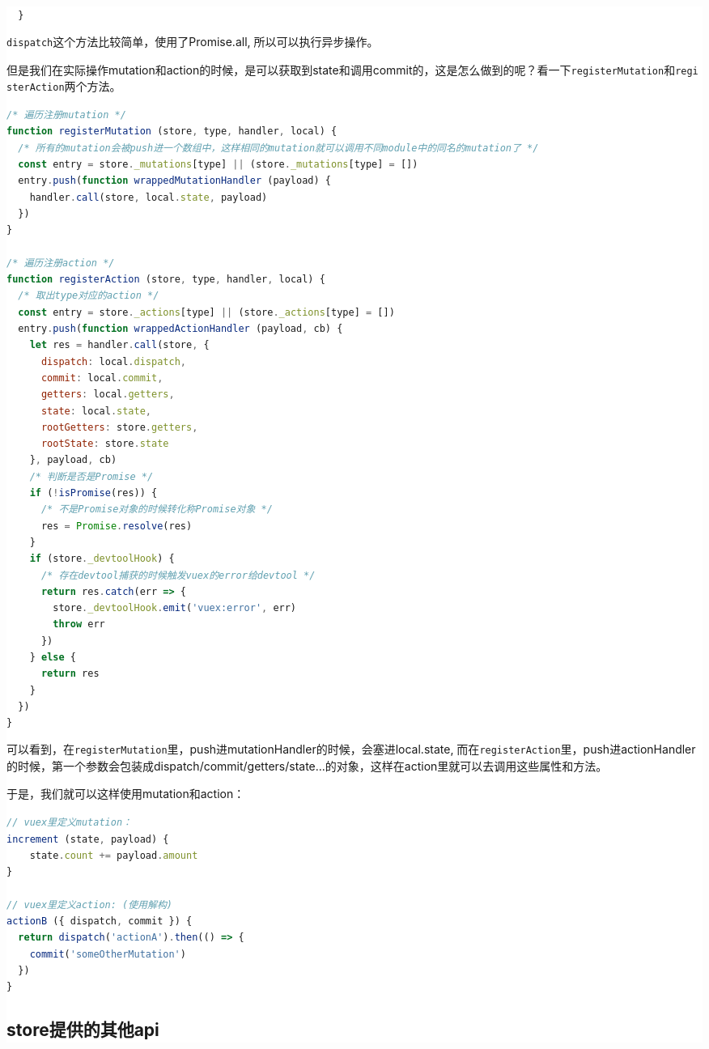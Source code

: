 ```javascript
  }
```
`dispatch`这个方法比较简单，使用了Promise.all, 所以可以执行异步操作。

但是我们在实际操作mutation和action的时候，是可以获取到state和调用commit的，这是怎么做到的呢？看一下`registerMutation`和`registerAction`两个方法。
```javascript
/* 遍历注册mutation */
function registerMutation (store, type, handler, local) {
  /* 所有的mutation会被push进一个数组中，这样相同的mutation就可以调用不同module中的同名的mutation了 */
  const entry = store._mutations[type] || (store._mutations[type] = [])
  entry.push(function wrappedMutationHandler (payload) {
    handler.call(store, local.state, payload)
  })
}

/* 遍历注册action */
function registerAction (store, type, handler, local) {
  /* 取出type对应的action */
  const entry = store._actions[type] || (store._actions[type] = [])
  entry.push(function wrappedActionHandler (payload, cb) {
    let res = handler.call(store, {
      dispatch: local.dispatch,
      commit: local.commit,
      getters: local.getters,
      state: local.state,
      rootGetters: store.getters,
      rootState: store.state
    }, payload, cb)
    /* 判断是否是Promise */
    if (!isPromise(res)) {
      /* 不是Promise对象的时候转化称Promise对象 */
      res = Promise.resolve(res)
    }
    if (store._devtoolHook) {
      /* 存在devtool捕获的时候触发vuex的error给devtool */
      return res.catch(err => {
        store._devtoolHook.emit('vuex:error', err)
        throw err
      })
    } else {
      return res
    }
  })
}
```
可以看到，在`registerMutation`里，push进mutationHandler的时候，会塞进local.state, 而在`registerAction`里，push进actionHandler的时候，第一个参数会包装成dispatch/commit/getters/state...的对象，这样在action里就可以去调用这些属性和方法。

于是，我们就可以这样使用mutation和action：
```javascript
// vuex里定义mutation：
increment (state, payload) {
    state.count += payload.amount
}

// vuex里定义action: (使用解构)
actionB ({ dispatch, commit }) {
  return dispatch('actionA').then(() => {
    commit('someOtherMutation')
  })
}
```
## store提供的其他api